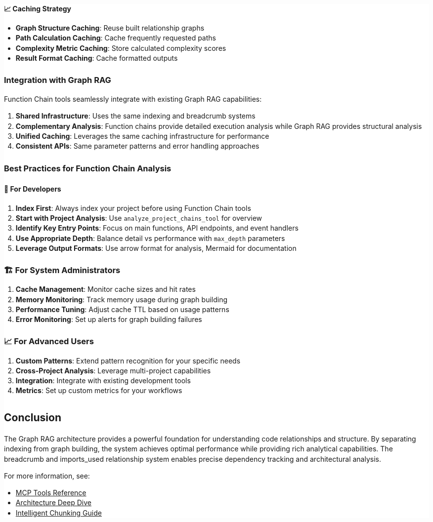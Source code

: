 #### 📈 Caching Strategy
- **Graph Structure Caching**: Reuse built relationship graphs
- **Path Calculation Caching**: Cache frequently requested paths
- **Complexity Metric Caching**: Store calculated complexity scores
- **Result Format Caching**: Cache formatted outputs

### Integration with Graph RAG

Function Chain tools seamlessly integrate with existing Graph RAG capabilities:

1. **Shared Infrastructure**: Uses the same indexing and breadcrumb systems
2. **Complementary Analysis**: Function chains provide detailed execution analysis while Graph RAG provides structural analysis
3. **Unified Caching**: Leverages the same caching infrastructure for performance
4. **Consistent APIs**: Same parameter patterns and error handling approaches

### Best Practices for Function Chain Analysis

#### 🎯 For Developers

1. **Index First**: Always index your project before using Function Chain tools
2. **Start with Project Analysis**: Use `analyze_project_chains_tool` for overview
3. **Identify Key Entry Points**: Focus on main functions, API endpoints, and event handlers
4. **Use Appropriate Depth**: Balance detail vs performance with `max_depth` parameters
5. **Leverage Output Formats**: Use arrow format for analysis, Mermaid for documentation

### 🏗️ For System Administrators

1. **Cache Management**: Monitor cache sizes and hit rates
2. **Memory Monitoring**: Track memory usage during graph building
3. **Performance Tuning**: Adjust cache TTL based on usage patterns
4. **Error Monitoring**: Set up alerts for graph building failures

### 📈 For Advanced Users

1. **Custom Patterns**: Extend pattern recognition for your specific needs
2. **Cross-Project Analysis**: Leverage multi-project capabilities
3. **Integration**: Integrate with existing development tools
4. **Metrics**: Set up custom metrics for your workflows

## Conclusion

The Graph RAG architecture provides a powerful foundation for understanding code relationships and structure. By separating indexing from graph building, the system achieves optimal performance while providing rich analytical capabilities. The breadcrumb and imports_used relationship system enables precise dependency tracking and architectural analysis.

For more information, see:
- [MCP Tools Reference](MCP_TOOLS.md)
- [Architecture Deep Dive](ARCHITECTURE_DEEP_DIVE.md)
- [Intelligent Chunking Guide](INTELLIGENT_CHUNKING_GUIDE.md)
